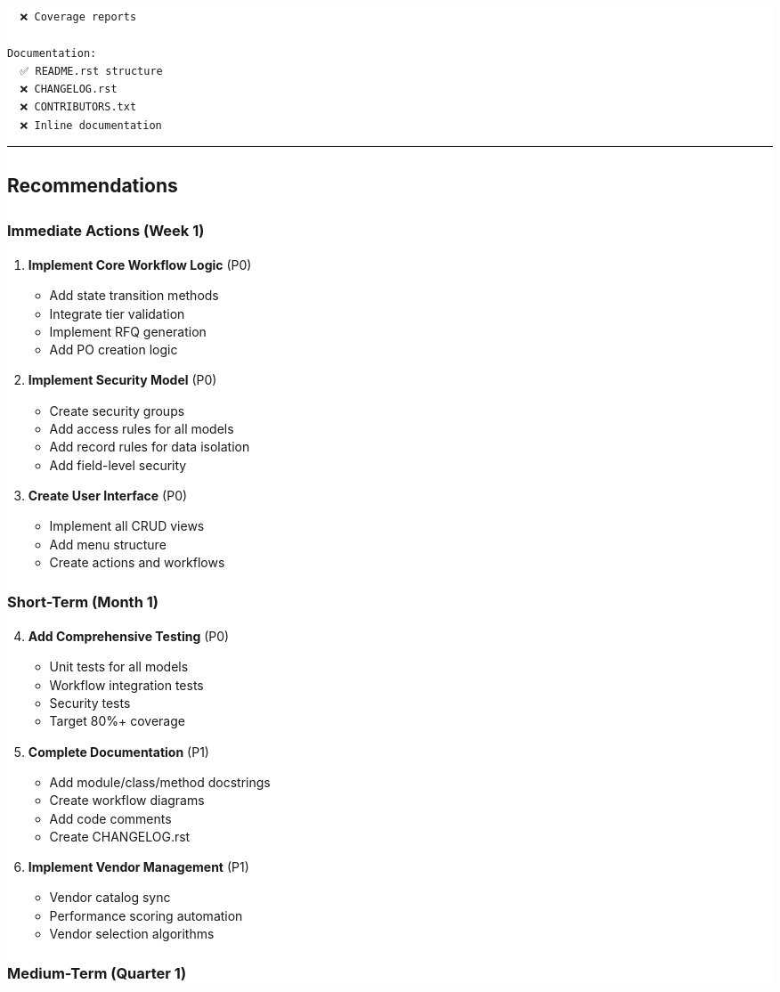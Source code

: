 ```
  ❌ Coverage reports

Documentation:
  ✅ README.rst structure
  ❌ CHANGELOG.rst
  ❌ CONTRIBUTORS.txt
  ❌ Inline documentation
```

---

## Recommendations

### Immediate Actions (Week 1)

1. **Implement Core Workflow Logic** (P0)
   - Add state transition methods
   - Integrate tier validation
   - Implement RFQ generation
   - Add PO creation logic

2. **Implement Security Model** (P0)
   - Create security groups
   - Add access rules for all models
   - Add record rules for data isolation
   - Add field-level security

3. **Create User Interface** (P0)
   - Implement all CRUD views
   - Add menu structure
   - Create actions and workflows

### Short-Term (Month 1)

4. **Add Comprehensive Testing** (P0)
   - Unit tests for all models
   - Workflow integration tests
   - Security tests
   - Target 80%+ coverage

5. **Complete Documentation** (P1)
   - Add module/class/method docstrings
   - Create workflow diagrams
   - Add code comments
   - Create CHANGELOG.rst

6. **Implement Vendor Management** (P1)
   - Vendor catalog sync
   - Performance scoring automation
   - Vendor selection algorithms

### Medium-Term (Quarter 1)
